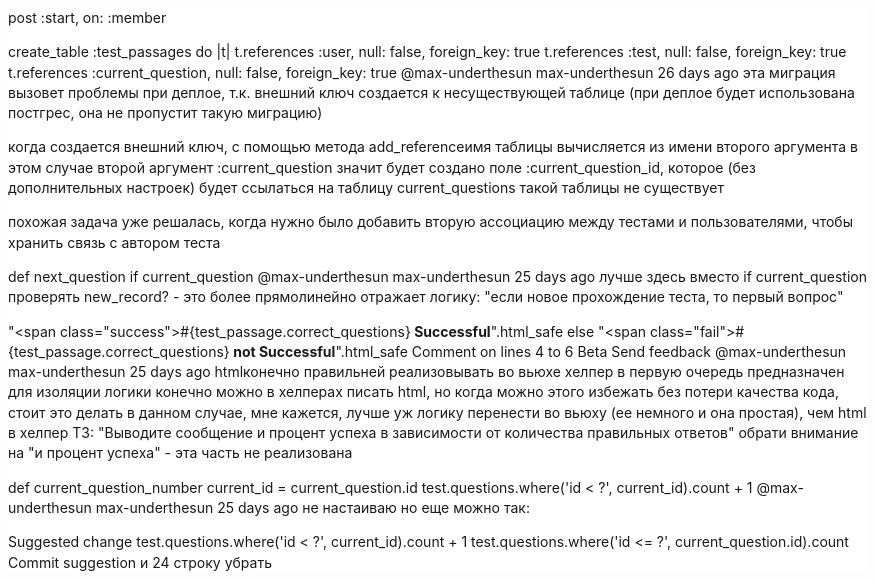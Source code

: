 post :start, on: :member

create_table :test_passages do |t|
      t.references :user, null: false, foreign_key: true
      t.references :test, null: false, foreign_key: true
      t.references :current_question, null: false, foreign_key: true
   @max-underthesun
max-underthesun 26 days ago
эта миграция вызовет проблемы при деплое, т.к. внешний ключ создается к несуществующей таблице (при деплое будет использована постгрес, она не пропустит такую миграцию)

когда создается внешний ключ, с помощью метода add_referenceимя таблицы вычисляется из имени второго аргумента
в этом случае второй аргумент :current_question
значит будет создано поле :current_question_id, которое (без дополнительных настроек) будет ссылаться на таблицу current_questions
такой таблицы не существует

похожая задача уже решалась, когда нужно было добавить вторую ассоциацию между тестами и пользователями, чтобы хранить связь с автором теста


   def next_question
    if current_question
   @max-underthesun
max-underthesun 25 days ago
лучше здесь вместо if current_question проверять new_record? - это более прямолинейно отражает логику: "если новое прохождение теста, то первый вопрос"

"<span class=\"success\">#{test_passage.correct_questions}</span><b> Successful</b>".html_safe
    else
      "<span class=\"fail\">#{test_passage.correct_questions}</span><b> not Successful</b>".html_safe
Comment on lines 4 to 6
Beta Send feedback
   @max-underthesun
max-underthesun 25 days ago
htmlконечно правильней реализовывать во вьюхе
хелпер в первую очередь предназначен для изоляции логики
конечно можно в хелперах писать html, но когда можно этого избежать без потери качества кода, стоит это делать
в данном случае, мне кажется, лучше уж логику перенести во вьюху (ее немного и она простая), чем html в хелпер
ТЗ: "Выводите сообщение и процент успеха в зависимости от количества правильных ответов"
обрати внимание на "и процент успеха" - эта часть не реализована

def current_question_number
    current_id = current_question.id
    test.questions.where('id < ?', current_id).count + 1
   @max-underthesun
max-underthesun 25 days ago
не настаиваю
но еще можно так:

Suggested change 
    test.questions.where('id < ?', current_id).count + 1
    test.questions.where('id <= ?', current_question.id).count
Commit suggestion 
и 24 строку убрать
